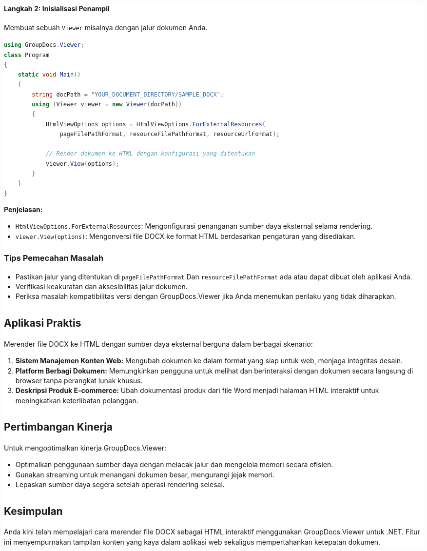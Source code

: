 #### Langkah 2: Inisialisasi Penampil
Membuat sebuah `Viewer` misalnya dengan jalur dokumen Anda.

```csharp
using GroupDocs.Viewer;
class Program
{
    static void Main()
    {
        string docPath = "YOUR_DOCUMENT_DIRECTORY/SAMPLE_DOCX";
        using (Viewer viewer = new Viewer(docPath))
        {
            HtmlViewOptions options = HtmlViewOptions.ForExternalResources(
                pageFilePathFormat, resourceFilePathFormat, resourceUrlFormat);

            // Render dokumen ke HTML dengan konfigurasi yang ditentukan
            viewer.View(options);
        }
    }
}
```

**Penjelasan:**
- `HtmlViewOptions.ForExternalResources`: Mengonfigurasi penanganan sumber daya eksternal selama rendering.
- `viewer.View(options)`: Mengonversi file DOCX ke format HTML berdasarkan pengaturan yang disediakan.

### Tips Pemecahan Masalah
- Pastikan jalur yang ditentukan di `pageFilePathFormat` Dan `resourceFilePathFormat` ada atau dapat dibuat oleh aplikasi Anda.
- Verifikasi keakuratan dan aksesibilitas jalur dokumen.
- Periksa masalah kompatibilitas versi dengan GroupDocs.Viewer jika Anda menemukan perilaku yang tidak diharapkan.

## Aplikasi Praktis
Merender file DOCX ke HTML dengan sumber daya eksternal berguna dalam berbagai skenario:
1. **Sistem Manajemen Konten Web:** Mengubah dokumen ke dalam format yang siap untuk web, menjaga integritas desain.
2. **Platform Berbagi Dokumen:** Memungkinkan pengguna untuk melihat dan berinteraksi dengan dokumen secara langsung di browser tanpa perangkat lunak khusus.
3. **Deskripsi Produk E-commerce:** Ubah dokumentasi produk dari file Word menjadi halaman HTML interaktif untuk meningkatkan keterlibatan pelanggan.

## Pertimbangan Kinerja
Untuk mengoptimalkan kinerja GroupDocs.Viewer:
- Optimalkan penggunaan sumber daya dengan melacak jalur dan mengelola memori secara efisien.
- Gunakan streaming untuk menangani dokumen besar, mengurangi jejak memori.
- Lepaskan sumber daya segera setelah operasi rendering selesai.

## Kesimpulan
Anda kini telah mempelajari cara merender file DOCX sebagai HTML interaktif menggunakan GroupDocs.Viewer untuk .NET. Fitur ini menyempurnakan tampilan konten yang kaya dalam aplikasi web sekaligus mempertahankan ketepatan dokumen.
